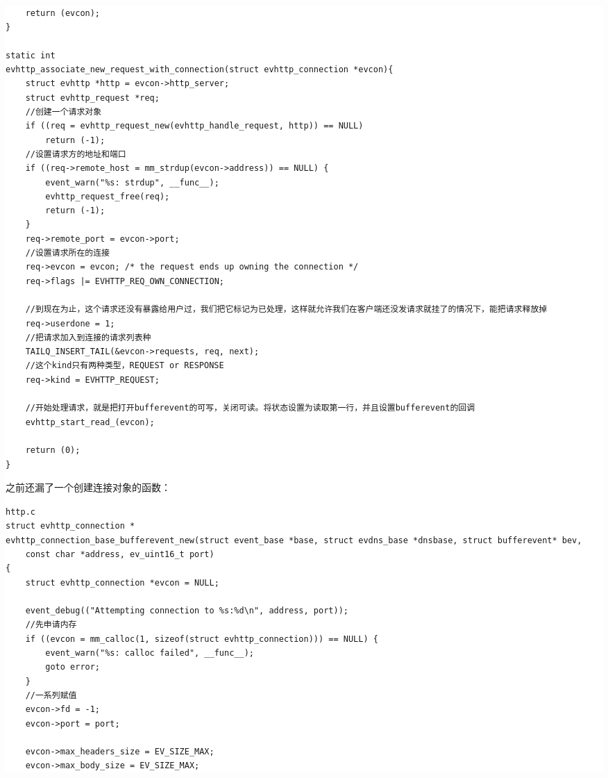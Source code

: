		return (evcon);
	}

	static int
	evhttp_associate_new_request_with_connection(struct evhttp_connection *evcon){
		struct evhttp *http = evcon->http_server;
		struct evhttp_request *req;
		//创建一个请求对象
		if ((req = evhttp_request_new(evhttp_handle_request, http)) == NULL)
			return (-1);
		//设置请求方的地址和端口
		if ((req->remote_host = mm_strdup(evcon->address)) == NULL) {
			event_warn("%s: strdup", __func__);
			evhttp_request_free(req);
			return (-1);
		}
		req->remote_port = evcon->port;
		//设置请求所在的连接
		req->evcon = evcon;	/* the request ends up owning the connection */
		req->flags |= EVHTTP_REQ_OWN_CONNECTION;
	
		//到现在为止，这个请求还没有暴露给用户过，我们把它标记为已处理，这样就允许我们在客户端还没发请求就挂了的情况下，能把请求释放掉
		req->userdone = 1;
		//把请求加入到连接的请求列表种
		TAILQ_INSERT_TAIL(&evcon->requests, req, next);
		//这个kind只有两种类型，REQUEST or RESPONSE
		req->kind = EVHTTP_REQUEST;
	
		//开始处理请求，就是把打开bufferevent的可写，关闭可读。将状态设置为读取第一行，并且设置bufferevent的回调
		evhttp_start_read_(evcon);
	
		return (0);
	}
之前还漏了一个创建连接对象的函数：

	http.c
	struct evhttp_connection *
	evhttp_connection_base_bufferevent_new(struct event_base *base, struct evdns_base *dnsbase, struct bufferevent* bev,
	    const char *address, ev_uint16_t port)
	{
		struct evhttp_connection *evcon = NULL;
	
		event_debug(("Attempting connection to %s:%d\n", address, port));
		//先申请内存
		if ((evcon = mm_calloc(1, sizeof(struct evhttp_connection))) == NULL) {
			event_warn("%s: calloc failed", __func__);
			goto error;
		}
		//一系列赋值
		evcon->fd = -1;
		evcon->port = port;
	
		evcon->max_headers_size = EV_SIZE_MAX;
		evcon->max_body_size = EV_SIZE_MAX;
	